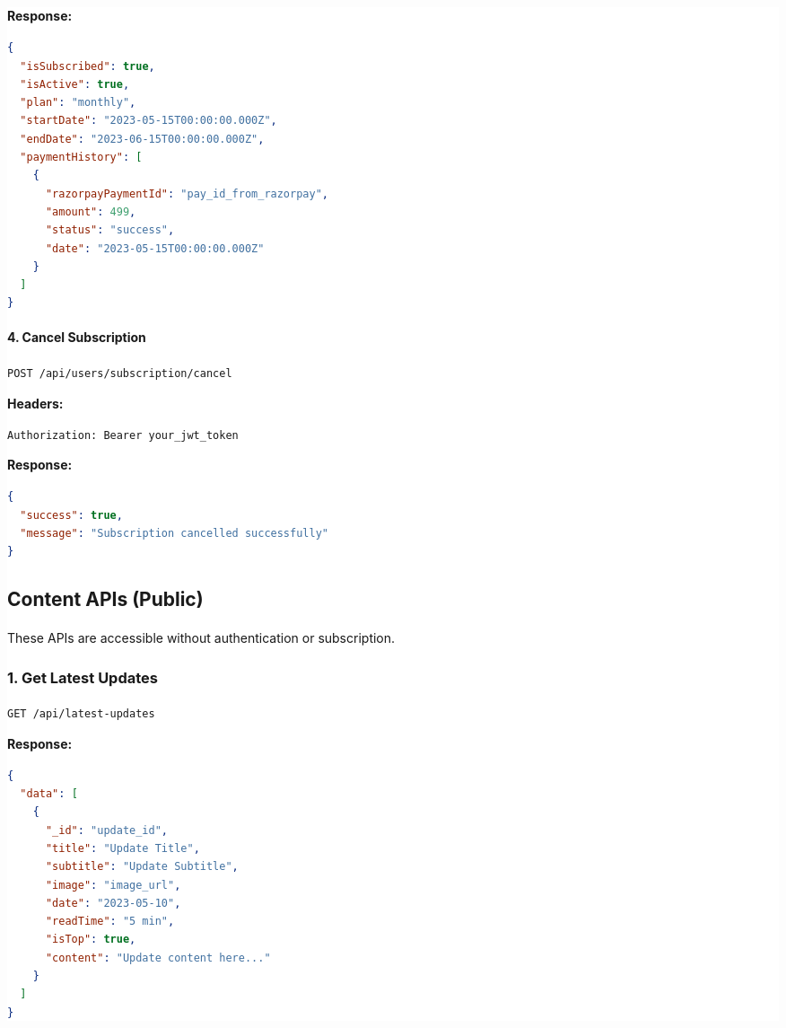 **Response:**
```json
{
  "isSubscribed": true,
  "isActive": true,
  "plan": "monthly",
  "startDate": "2023-05-15T00:00:00.000Z",
  "endDate": "2023-06-15T00:00:00.000Z",
  "paymentHistory": [
    {
      "razorpayPaymentId": "pay_id_from_razorpay",
      "amount": 499,
      "status": "success",
      "date": "2023-05-15T00:00:00.000Z"
    }
  ]
}
```

#### 4. Cancel Subscription
```
POST /api/users/subscription/cancel
```

**Headers:**
```
Authorization: Bearer your_jwt_token
```

**Response:**
```json
{
  "success": true,
  "message": "Subscription cancelled successfully"
}
```

## Content APIs (Public)

These APIs are accessible without authentication or subscription.

### 1. Get Latest Updates
```
GET /api/latest-updates
```

**Response:**
```json
{
  "data": [
    {
      "_id": "update_id",
      "title": "Update Title",
      "subtitle": "Update Subtitle",
      "image": "image_url",
      "date": "2023-05-10",
      "readTime": "5 min",
      "isTop": true,
      "content": "Update content here..."
    }
  ]
}
```
